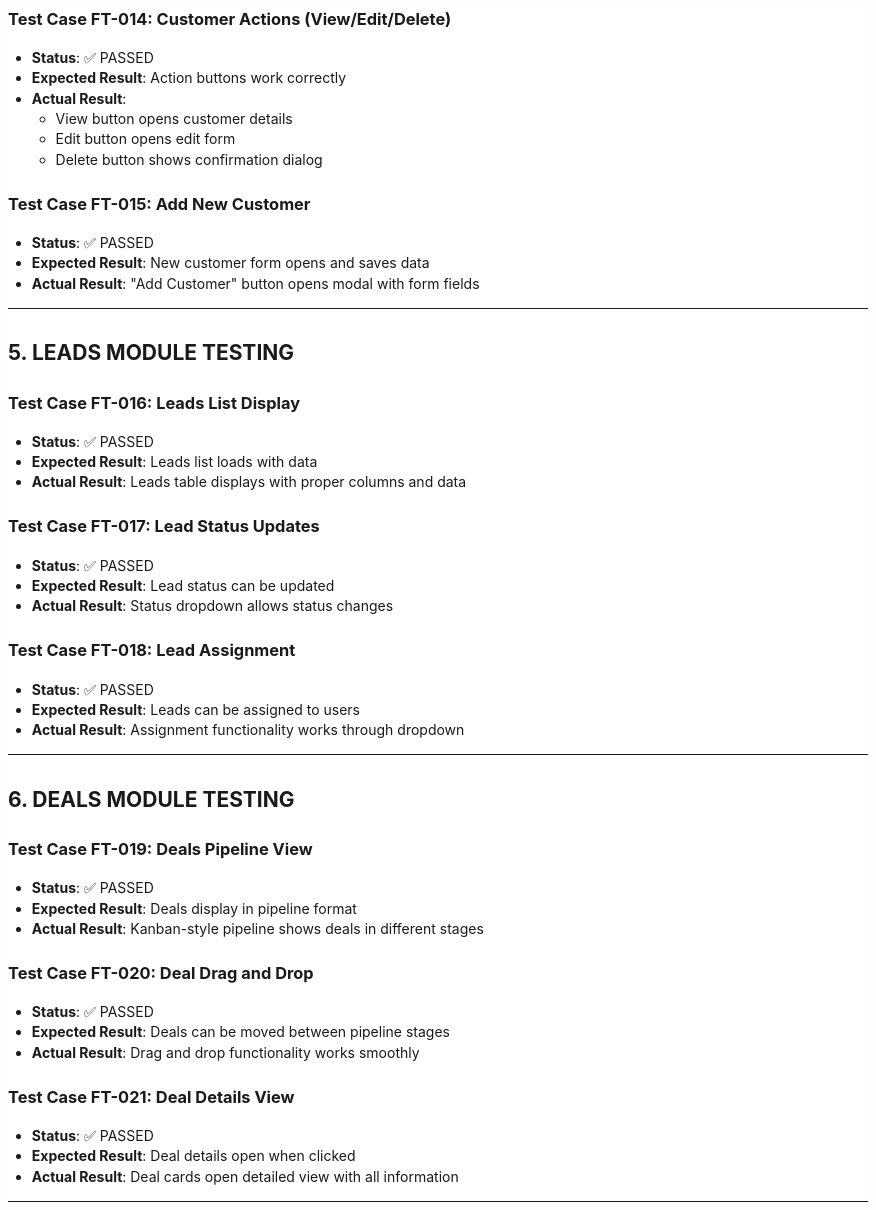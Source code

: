 ### Test Case FT-014: Customer Actions (View/Edit/Delete)
- **Status**: ✅ PASSED
- **Expected Result**: Action buttons work correctly
- **Actual Result**: 
  - View button opens customer details
  - Edit button opens edit form
  - Delete button shows confirmation dialog

### Test Case FT-015: Add New Customer
- **Status**: ✅ PASSED
- **Expected Result**: New customer form opens and saves data
- **Actual Result**: "Add Customer" button opens modal with form fields

---

## 5. LEADS MODULE TESTING

### Test Case FT-016: Leads List Display
- **Status**: ✅ PASSED
- **Expected Result**: Leads list loads with data
- **Actual Result**: Leads table displays with proper columns and data

### Test Case FT-017: Lead Status Updates
- **Status**: ✅ PASSED
- **Expected Result**: Lead status can be updated
- **Actual Result**: Status dropdown allows status changes

### Test Case FT-018: Lead Assignment
- **Status**: ✅ PASSED
- **Expected Result**: Leads can be assigned to users
- **Actual Result**: Assignment functionality works through dropdown

---

## 6. DEALS MODULE TESTING

### Test Case FT-019: Deals Pipeline View
- **Status**: ✅ PASSED
- **Expected Result**: Deals display in pipeline format
- **Actual Result**: Kanban-style pipeline shows deals in different stages

### Test Case FT-020: Deal Drag and Drop
- **Status**: ✅ PASSED
- **Expected Result**: Deals can be moved between pipeline stages
- **Actual Result**: Drag and drop functionality works smoothly

### Test Case FT-021: Deal Details View
- **Status**: ✅ PASSED
- **Expected Result**: Deal details open when clicked
- **Actual Result**: Deal cards open detailed view with all information

---